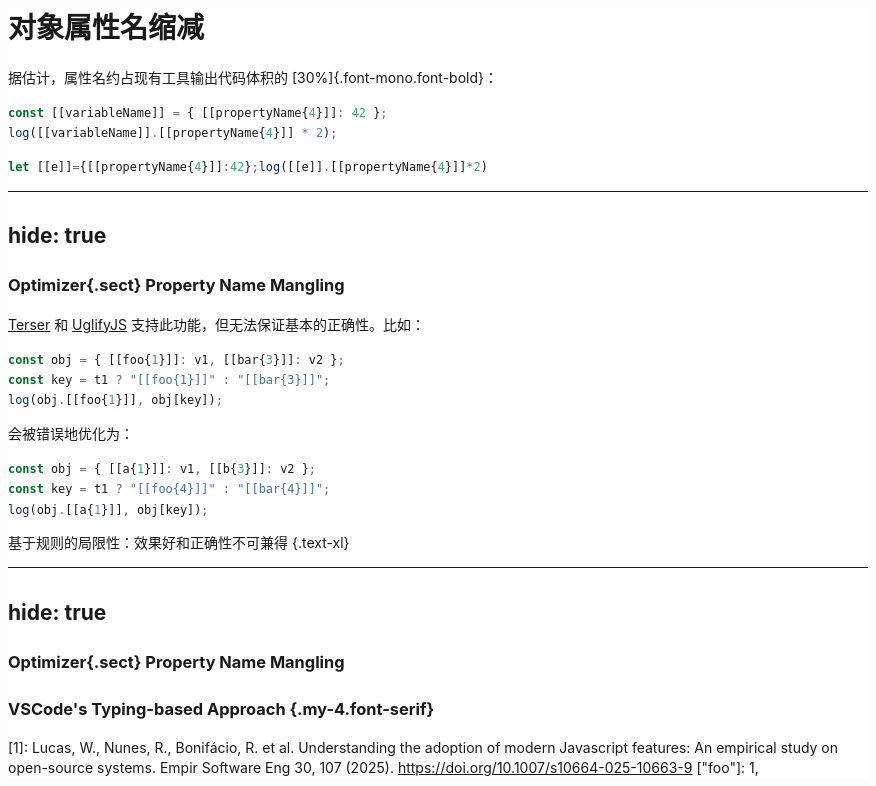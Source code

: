 
# 对象属性名缩减

<div />

据估计，属性名约占现有工具输出代码体积的 [30%]{.font-mono.font-bold}：

```js {*}{lines:false}
const [[variableName]] = { [[propertyName{4}]]: 42 };
log([[variableName]].[[propertyName{4}]] * 2);
```

<carbon-arrow-down text-3xl my-2 op-60 ml-4 />

```js {*}{lines:false}
let [[e]]={[[propertyName{4}]]:42};log([[e]].[[propertyName{4}]]*2)
```

<style scoped>
.shiki {
  --slidev-code-font-size: 16px;
  --slidev-code-line-height: 1.6;
}
</style>

---
hide: true
---

### Optimizer{.sect} Property Name Mangling

[Terser](https://terser.org/) 和 [UglifyJS](https://github.com/mishoo/UglifyJS/) 支持此功能，但无法保证基本的正确性。比如：

```js {*}{lines:false}
const obj = { [[foo{1}]]: v1, [[bar{3}]]: v2 };
const key = t1 ? "[[foo{1}]]" : "[[bar{3}]]";
log(obj.[[foo{1}]], obj[key]);
```

会被错误地优化为：

```js {*}{lines:false}
const obj = { [[a{1}]]: v1, [[b{3}]]: v2 };
const key = t1 ? "[[foo{4}]]" : "[[bar{4}]]";
log(obj.[[a{1}]], obj[key]);
```

基于规则的局限性：效果好和正确性不可兼得 {.text-xl}

---
hide: true
---

### Optimizer{.sect} Property Name Mangling

### VSCode's Typing-based Approach {.my-4.font-serif}


[1]: Lucas, W., Nunes, R., Bonifácio, R. et al. Understanding the adoption of modern Javascript features: An empirical study on open-source systems. Empir Software Eng 30, 107 (2025). https://doi.org/10.1007/s10664-025-10663-9
  ["foo"]: 1,